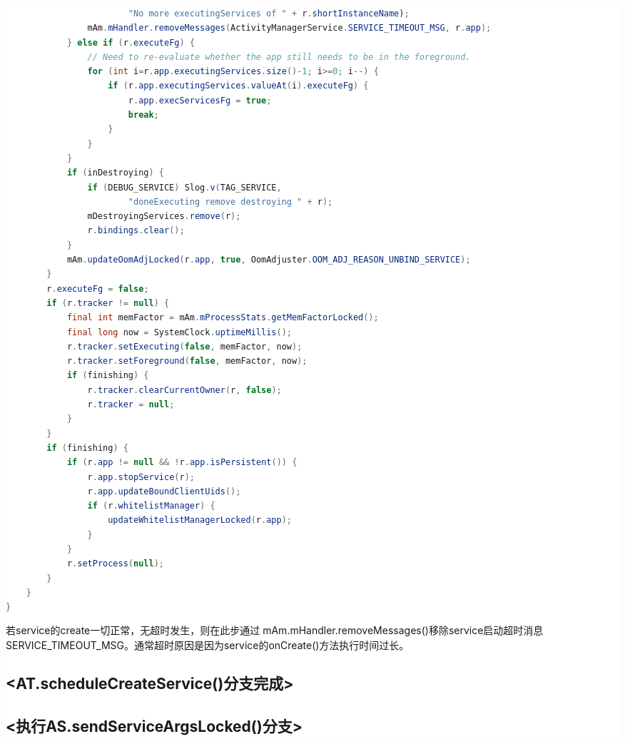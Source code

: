 ```java
                        "No more executingServices of " + r.shortInstanceName);
                mAm.mHandler.removeMessages(ActivityManagerService.SERVICE_TIMEOUT_MSG, r.app);
            } else if (r.executeFg) {
                // Need to re-evaluate whether the app still needs to be in the foreground.
                for (int i=r.app.executingServices.size()-1; i>=0; i--) {
                    if (r.app.executingServices.valueAt(i).executeFg) {
                        r.app.execServicesFg = true;
                        break;
                    }
                }
            }
            if (inDestroying) {
                if (DEBUG_SERVICE) Slog.v(TAG_SERVICE,
                        "doneExecuting remove destroying " + r);
                mDestroyingServices.remove(r);
                r.bindings.clear();
            }
            mAm.updateOomAdjLocked(r.app, true, OomAdjuster.OOM_ADJ_REASON_UNBIND_SERVICE);
        }
        r.executeFg = false;
        if (r.tracker != null) {
            final int memFactor = mAm.mProcessStats.getMemFactorLocked();
            final long now = SystemClock.uptimeMillis();
            r.tracker.setExecuting(false, memFactor, now);
            r.tracker.setForeground(false, memFactor, now);
            if (finishing) {
                r.tracker.clearCurrentOwner(r, false);
                r.tracker = null;
            }
        }
        if (finishing) {
            if (r.app != null && !r.app.isPersistent()) {
                r.app.stopService(r);
                r.app.updateBoundClientUids();
                if (r.whitelistManager) {
                    updateWhitelistManagerLocked(r.app);
                }
            }
            r.setProcess(null);
        }
    }
}
```

若service的create一切正常，无超时发生，则在此步通过 mAm.mHandler.removeMessages()移除service启动超时消息SERVICE_TIMEOUT_MSG。通常超时原因是因为service的onCreate()方法执行时间过长。

## <AT.scheduleCreateService()分支完成>

## <执行AS.sendServiceArgsLocked()分支>
